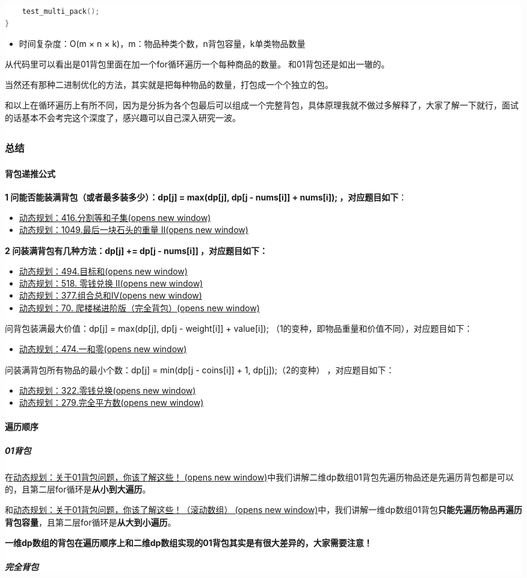 ```c++
    test_multi_pack();
}
```

- 时间复杂度：O(m × n × k)，m：物品种类个数，n背包容量，k单类物品数量

从代码里可以看出是01背包里面在加一个for循环遍历一个每种商品的数量。 和01背包还是如出一辙的。

当然还有那种二进制优化的方法，其实就是把每种物品的数量，打包成一个个独立的包。

和以上在循环遍历上有所不同，因为是分拆为各个包最后可以组成一个完整背包，具体原理我就不做过多解释了，大家了解一下就行，面试的话基本不会考完这个深度了，感兴趣可以自己深入研究一波。

## 



### 总结



#### 背包递推公式



**1 问能否能装满背包（或者最多装多少）：dp[j] = max(dp[j], dp[j - nums[i]] + nums[i]); ，对应题目如下**：

- [动态规划：416.分割等和子集(opens new window)](https://programmercarl.com/0416.分割等和子集.html)
- [动态规划：1049.最后一块石头的重量 II(opens new window)](https://programmercarl.com/1049.最后一块石头的重量II.html)

**2 问装满背包有几种方法：dp[j] += dp[j - nums[i]] ，对应题目如下：**

- [动态规划：494.目标和(opens new window)](https://programmercarl.com/0494.目标和.html)
- [动态规划：518. 零钱兑换 II(opens new window)](https://programmercarl.com/0518.零钱兑换II.html)
- [动态规划：377.组合总和Ⅳ(opens new window)](https://programmercarl.com/0377.组合总和Ⅳ.html)
- [动态规划：70. 爬楼梯进阶版（完全背包）(opens new window)](https://programmercarl.com/0070.爬楼梯完全背包版本.html)

问背包装满最大价值：dp[j] = max(dp[j], dp[j - weight[i]] + value[i]); （1的变种，即物品重量和价值不同），对应题目如下：

- [动态规划：474.一和零(opens new window)](https://programmercarl.com/0474.一和零.html)

问装满背包所有物品的最小个数：dp[j] = min(dp[j - coins[i]] + 1, dp[j]);（2的变种） ，对应题目如下：

- [动态规划：322.零钱兑换(opens new window)](https://programmercarl.com/0322.零钱兑换.html)
- [动态规划：279.完全平方数(opens new window)](https://programmercarl.com/0279.完全平方数.html)



#### 遍历顺序



##### 01背包

在[动态规划：关于01背包问题，你该了解这些！ (opens new window)](https://programmercarl.com/背包理论基础01背包-1.html)中我们讲解二维dp数组01背包先遍历物品还是先遍历背包都是可以的，且第二层for循环是**从小到大遍历**。

和[动态规划：关于01背包问题，你该了解这些！（滚动数组） (opens new window)](https://programmercarl.com/背包理论基础01背包-2.html)中，我们讲解一维dp数组01背包**只能先遍历物品再遍历背包容量**，且第二层for循环是**从大到小遍历**。

**一维dp数组的背包在遍历顺序上和二维dp数组实现的01背包其实是有很大差异的，大家需要注意！**



##### 完全背包
